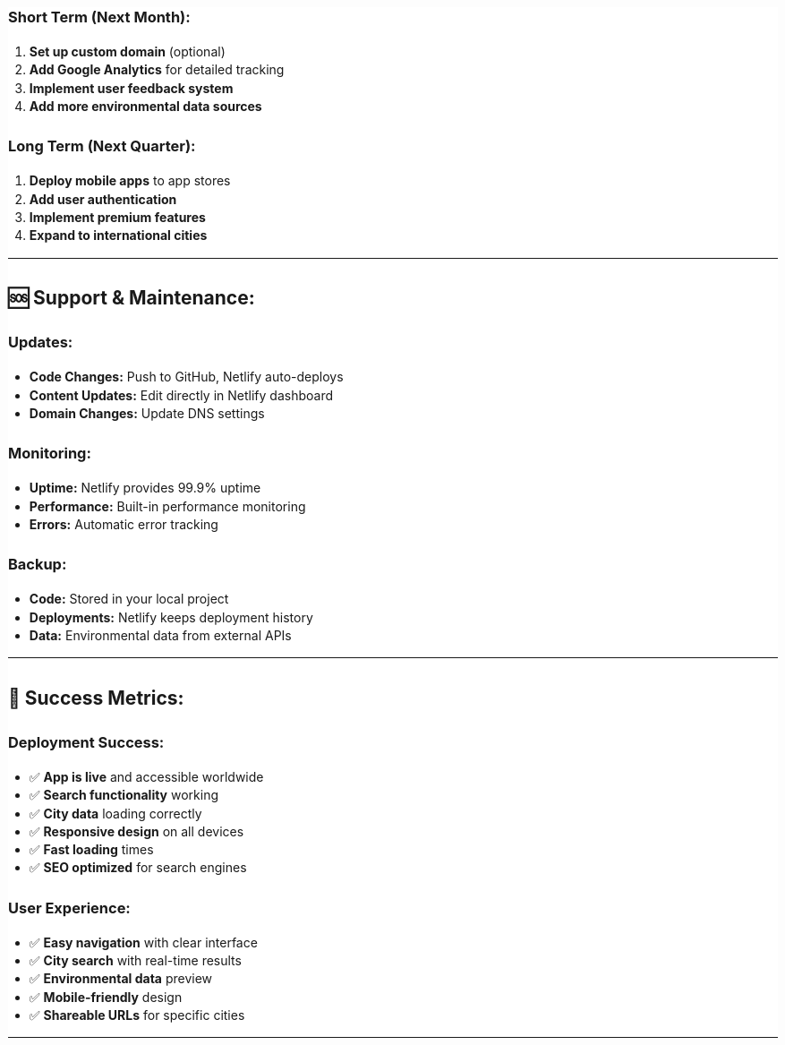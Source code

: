 ### **Short Term (Next Month):**
1. **Set up custom domain** (optional)
2. **Add Google Analytics** for detailed tracking
3. **Implement user feedback system**
4. **Add more environmental data sources**

### **Long Term (Next Quarter):**
1. **Deploy mobile apps** to app stores
2. **Add user authentication**
3. **Implement premium features**
4. **Expand to international cities**

---

## 🆘 **Support & Maintenance:**

### **Updates:**
- **Code Changes:** Push to GitHub, Netlify auto-deploys
- **Content Updates:** Edit directly in Netlify dashboard
- **Domain Changes:** Update DNS settings

### **Monitoring:**
- **Uptime:** Netlify provides 99.9% uptime
- **Performance:** Built-in performance monitoring
- **Errors:** Automatic error tracking

### **Backup:**
- **Code:** Stored in your local project
- **Deployments:** Netlify keeps deployment history
- **Data:** Environmental data from external APIs

---

## 🎉 **Success Metrics:**

### **Deployment Success:**
- ✅ **App is live** and accessible worldwide
- ✅ **Search functionality** working
- ✅ **City data** loading correctly
- ✅ **Responsive design** on all devices
- ✅ **Fast loading** times
- ✅ **SEO optimized** for search engines

### **User Experience:**
- ✅ **Easy navigation** with clear interface
- ✅ **City search** with real-time results
- ✅ **Environmental data** preview
- ✅ **Mobile-friendly** design
- ✅ **Shareable URLs** for specific cities

---
